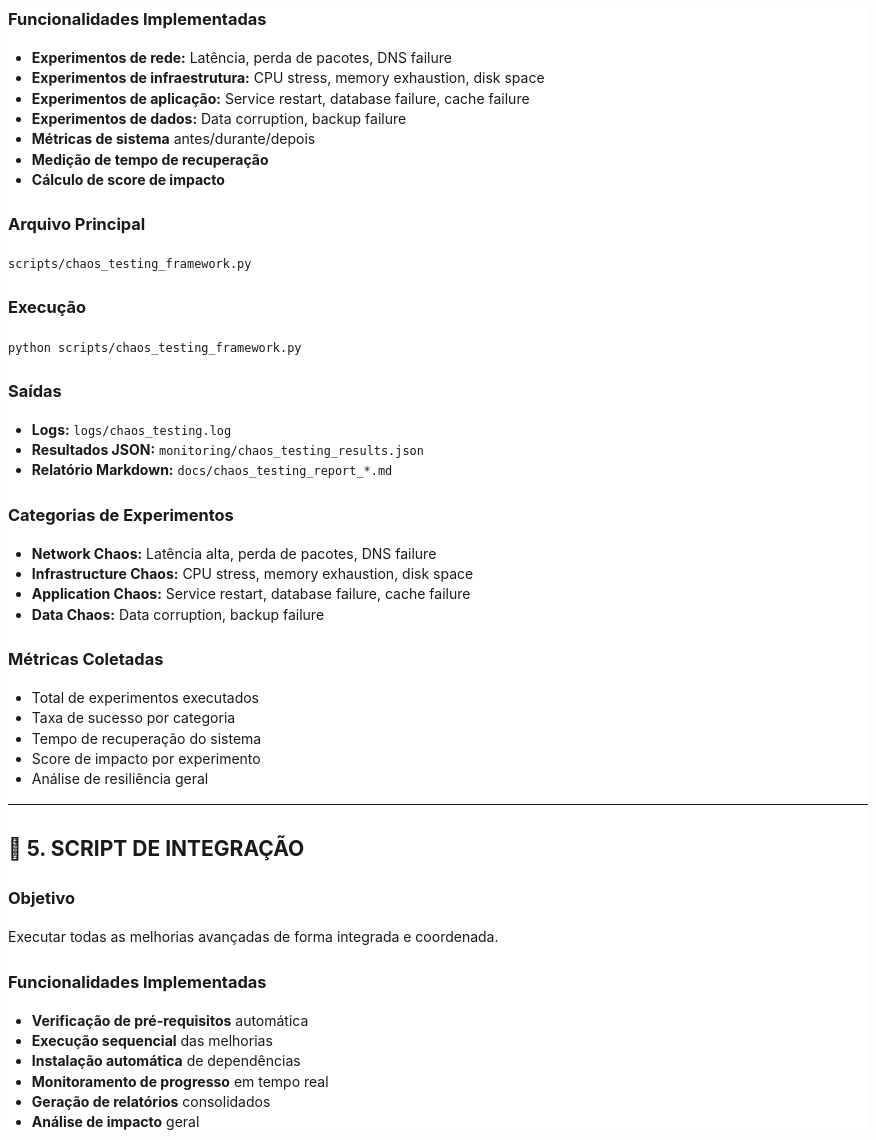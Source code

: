 ### **Funcionalidades Implementadas**
- **Experimentos de rede:** Latência, perda de pacotes, DNS failure
- **Experimentos de infraestrutura:** CPU stress, memory exhaustion, disk space
- **Experimentos de aplicação:** Service restart, database failure, cache failure
- **Experimentos de dados:** Data corruption, backup failure
- **Métricas de sistema** antes/durante/depois
- **Medição de tempo de recuperação**
- **Cálculo de score de impacto**

### **Arquivo Principal**
```bash
scripts/chaos_testing_framework.py
```

### **Execução**
```bash
python scripts/chaos_testing_framework.py
```

### **Saídas**
- **Logs:** `logs/chaos_testing.log`
- **Resultados JSON:** `monitoring/chaos_testing_results.json`
- **Relatório Markdown:** `docs/chaos_testing_report_*.md`

### **Categorias de Experimentos**
- **Network Chaos:** Latência alta, perda de pacotes, DNS failure
- **Infrastructure Chaos:** CPU stress, memory exhaustion, disk space
- **Application Chaos:** Service restart, database failure, cache failure
- **Data Chaos:** Data corruption, backup failure

### **Métricas Coletadas**
- Total de experimentos executados
- Taxa de sucesso por categoria
- Tempo de recuperação do sistema
- Score de impacto por experimento
- Análise de resiliência geral

---

## 🚀 **5. SCRIPT DE INTEGRAÇÃO**

### **Objetivo**
Executar todas as melhorias avançadas de forma integrada e coordenada.

### **Funcionalidades Implementadas**
- **Verificação de pré-requisitos** automática
- **Execução sequencial** das melhorias
- **Instalação automática** de dependências
- **Monitoramento de progresso** em tempo real
- **Geração de relatórios** consolidados
- **Análise de impacto** geral
